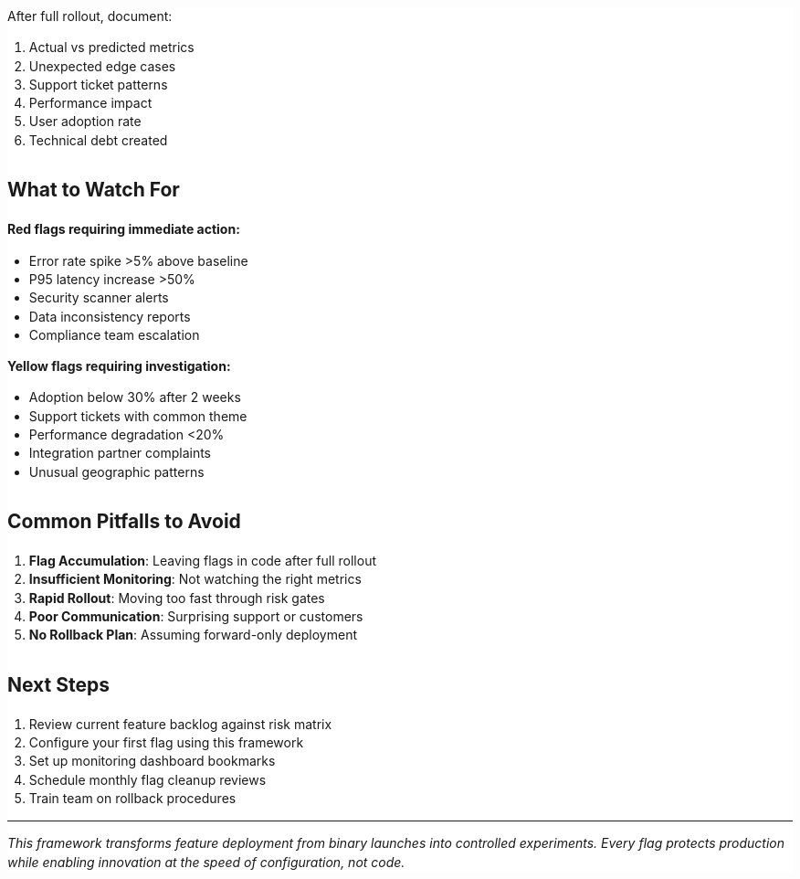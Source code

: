 After full rollout, document:

1. Actual vs predicted metrics
2. Unexpected edge cases
3. Support ticket patterns
4. Performance impact
5. User adoption rate
6. Technical debt created

## What to Watch For

**Red flags requiring immediate action:**
- Error rate spike >5% above baseline
- P95 latency increase >50%
- Security scanner alerts
- Data inconsistency reports
- Compliance team escalation

**Yellow flags requiring investigation:**
- Adoption below 30% after 2 weeks
- Support tickets with common theme
- Performance degradation <20%
- Integration partner complaints
- Unusual geographic patterns

## Common Pitfalls to Avoid

1. **Flag Accumulation**: Leaving flags in code after full rollout
2. **Insufficient Monitoring**: Not watching the right metrics
3. **Rapid Rollout**: Moving too fast through risk gates
4. **Poor Communication**: Surprising support or customers
5. **No Rollback Plan**: Assuming forward-only deployment

## Next Steps

1. Review current feature backlog against risk matrix
2. Configure your first flag using this framework
3. Set up monitoring dashboard bookmarks
4. Schedule monthly flag cleanup reviews
5. Train team on rollback procedures

---

*This framework transforms feature deployment from binary launches into controlled experiments. Every flag protects production while enabling innovation at the speed of configuration, not code.*